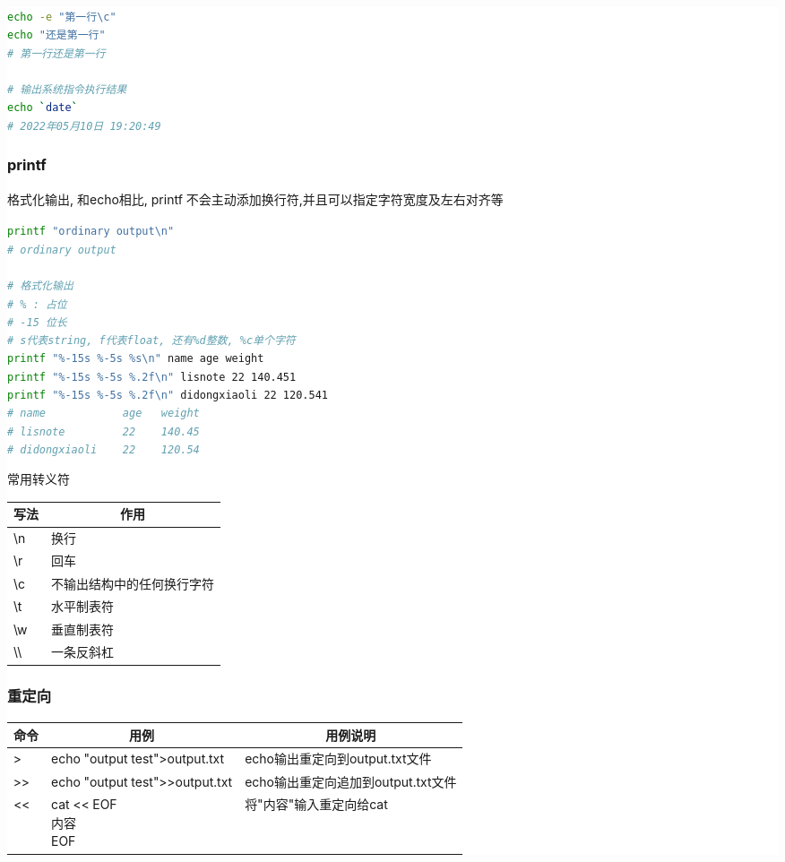 ```bash
echo -e "第一行\c"
echo "还是第一行"
# 第一行还是第一行

# 输出系统指令执行结果
echo `date`
# 2022年05月10日 19:20:49
```

### printf

格式化输出, 和echo相比, printf 不会主动添加换行符,并且可以指定字符宽度及左右对齐等

```bash
printf "ordinary output\n"
# ordinary output

# 格式化输出
# % : 占位
# -15 位长
# s代表string, f代表float, 还有%d整数, %c单个字符
printf "%-15s %-5s %s\n" name age weight
printf "%-15s %-5s %.2f\n" lisnote 22 140.451
printf "%-15s %-5s %.2f\n" didongxiaoli 22 120.541
# name            age   weight
# lisnote         22    140.45
# didongxiaoli    22    120.54
```

常用转义符

| 写法 | 作用                       |
| ---- | -------------------------- |
| \n   | 换行                       |
| \r   | 回车                       |
| \c   | 不输出结构中的任何换行字符 |
| \t   | 水平制表符                 |
| \w   | 垂直制表符                 |
| \\\\ | 一条反斜杠                 |

### 重定向

| 命令 | 用例                           | 用例说明                           |
| ---- | ------------------------------ | ---------------------------------- |
| >    | echo "output test">output.txt  | echo输出重定向到output.txt文件     |
| >>   | echo "output test">>output.txt | echo输出重定向追加到output.txt文件 |
| <<   | cat << EOF<br>内容<br>EOF      | 将"内容"输入重定向给cat            |
